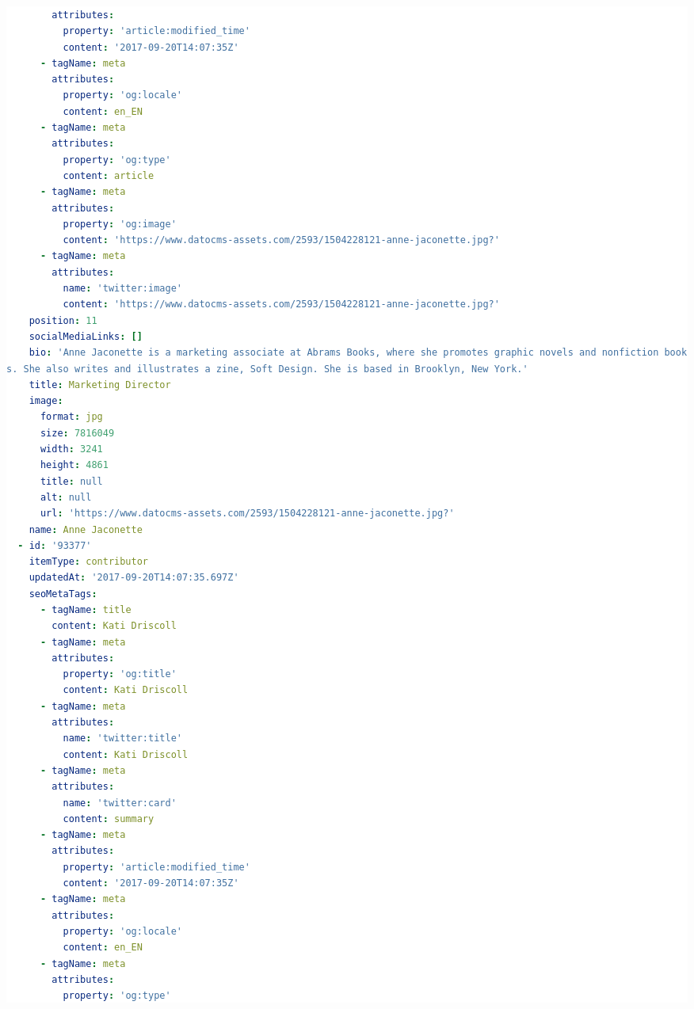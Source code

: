 ```yaml
        attributes:
          property: 'article:modified_time'
          content: '2017-09-20T14:07:35Z'
      - tagName: meta
        attributes:
          property: 'og:locale'
          content: en_EN
      - tagName: meta
        attributes:
          property: 'og:type'
          content: article
      - tagName: meta
        attributes:
          property: 'og:image'
          content: 'https://www.datocms-assets.com/2593/1504228121-anne-jaconette.jpg?'
      - tagName: meta
        attributes:
          name: 'twitter:image'
          content: 'https://www.datocms-assets.com/2593/1504228121-anne-jaconette.jpg?'
    position: 11
    socialMediaLinks: []
    bio: 'Anne Jaconette is a marketing associate at Abrams Books, where she promotes graphic novels and nonfiction books. She also writes and illustrates a zine, Soft Design. She is based in Brooklyn, New York.'
    title: Marketing Director
    image:
      format: jpg
      size: 7816049
      width: 3241
      height: 4861
      title: null
      alt: null
      url: 'https://www.datocms-assets.com/2593/1504228121-anne-jaconette.jpg?'
    name: Anne Jaconette
  - id: '93377'
    itemType: contributor
    updatedAt: '2017-09-20T14:07:35.697Z'
    seoMetaTags:
      - tagName: title
        content: Kati Driscoll
      - tagName: meta
        attributes:
          property: 'og:title'
          content: Kati Driscoll
      - tagName: meta
        attributes:
          name: 'twitter:title'
          content: Kati Driscoll
      - tagName: meta
        attributes:
          name: 'twitter:card'
          content: summary
      - tagName: meta
        attributes:
          property: 'article:modified_time'
          content: '2017-09-20T14:07:35Z'
      - tagName: meta
        attributes:
          property: 'og:locale'
          content: en_EN
      - tagName: meta
        attributes:
          property: 'og:type'
```